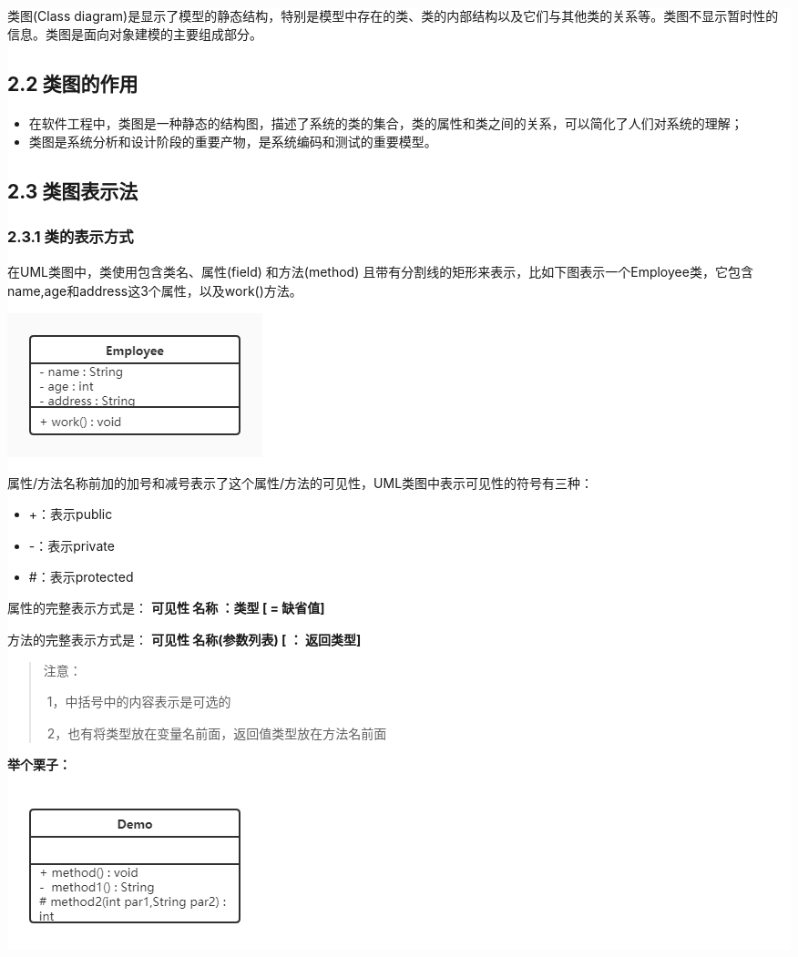 类图(Class diagram)是显示了模型的静态结构，特别是模型中存在的类、类的内部结构以及它们与其他类的关系等。类图不显示暂时性的信息。类图是面向对象建模的主要组成部分。

## 2.2 类图的作用

* 在软件工程中，类图是一种静态的结构图，描述了系统的类的集合，类的属性和类之间的关系，可以简化了人们对系统的理解；
* 类图是系统分析和设计阶段的重要产物，是系统编码和测试的重要模型。

## 2.3 类图表示法

### 2.3.1 类的表示方式 

在UML类图中，类使用包含类名、属性(field) 和方法(method) 且带有分割线的矩形来表示，比如下图表示一个Employee类，它包含name,age和address这3个属性，以及work()方法。 

![](img/Employee.jpg)

属性/方法名称前加的加号和减号表示了这个属性/方法的可见性，UML类图中表示可见性的符号有三种：

* +：表示public

* -：表示private

* #：表示protected

属性的完整表示方式是： **可见性  名称 ：类型 [ = 缺省值]**  

方法的完整表示方式是： **可见性  名称(参数列表) [ ： 返回类型]**

> 注意：
>
> ​	1，中括号中的内容表示是可选的
>
> ​	2，也有将类型放在变量名前面，返回值类型放在方法名前面

**举个栗子：**

![](img/demo.png)
